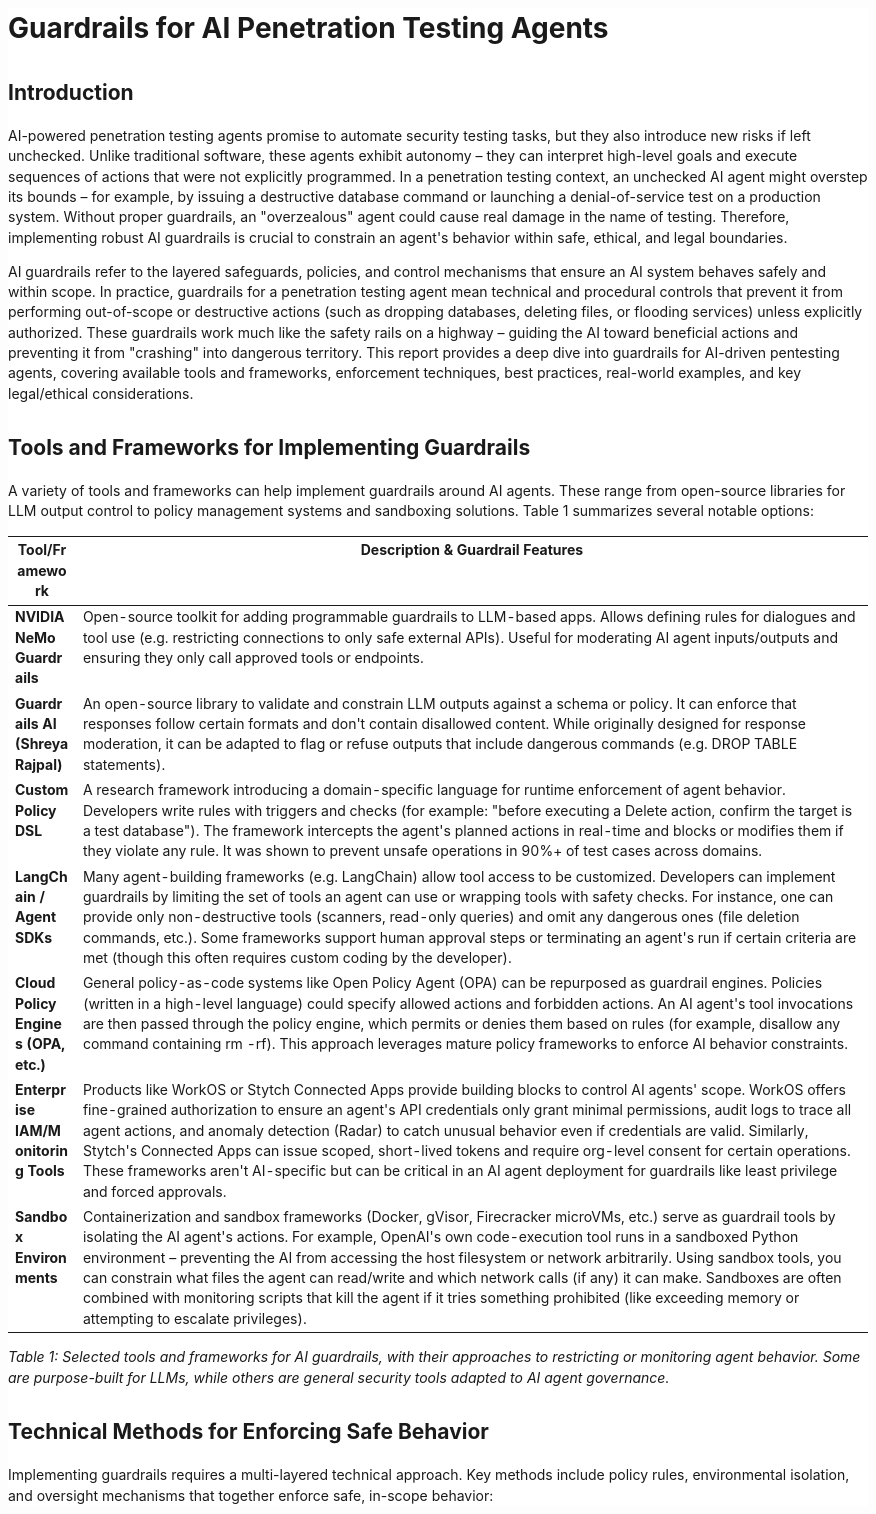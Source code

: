 # Guardrails for AI Penetration Testing Agents

## Introduction

AI-powered penetration testing agents promise to automate security testing tasks, but they also introduce new risks if left unchecked. Unlike traditional software, these agents exhibit autonomy – they can interpret high-level goals and execute sequences of actions that were not explicitly programmed. In a penetration testing context, an unchecked AI agent might overstep its bounds – for example, by issuing a destructive database command or launching a denial-of-service test on a production system. Without proper guardrails, an "overzealous" agent could cause real damage in the name of testing. Therefore, implementing robust AI guardrails is crucial to constrain an agent's behavior within safe, ethical, and legal boundaries.

AI guardrails refer to the layered safeguards, policies, and control mechanisms that ensure an AI system behaves safely and within scope. In practice, guardrails for a penetration testing agent mean technical and procedural controls that prevent it from performing out-of-scope or destructive actions (such as dropping databases, deleting files, or flooding services) unless explicitly authorized. These guardrails work much like the safety rails on a highway – guiding the AI toward beneficial actions and preventing it from "crashing" into dangerous territory. This report provides a deep dive into guardrails for AI-driven pentesting agents, covering available tools and frameworks, enforcement techniques, best practices, real-world examples, and key legal/ethical considerations.

## Tools and Frameworks for Implementing Guardrails

A variety of tools and frameworks can help implement guardrails around AI agents. These range from open-source libraries for LLM output control to policy management systems and sandboxing solutions. Table 1 summarizes several notable options:

| Tool/Framework | Description & Guardrail Features |
|---|---|
| **NVIDIA NeMo Guardrails** | Open-source toolkit for adding programmable guardrails to LLM-based apps. Allows defining rules for dialogues and tool use (e.g. restricting connections to only safe external APIs). Useful for moderating AI agent inputs/outputs and ensuring they only call approved tools or endpoints. |
| **Guardrails AI (Shreya Rajpal)** | An open-source library to validate and constrain LLM outputs against a schema or policy. It can enforce that responses follow certain formats and don't contain disallowed content. While originally designed for response moderation, it can be adapted to flag or refuse outputs that include dangerous commands (e.g. DROP TABLE statements). |
| **Custom Policy DSL** | A research framework introducing a domain-specific language for runtime enforcement of agent behavior. Developers write rules with triggers and checks (for example: "before executing a Delete action, confirm the target is a test database"). The framework intercepts the agent's planned actions in real-time and blocks or modifies them if they violate any rule. It was shown to prevent unsafe operations in 90%+ of test cases across domains. |
| **LangChain / Agent SDKs** | Many agent-building frameworks (e.g. LangChain) allow tool access to be customized. Developers can implement guardrails by limiting the set of tools an agent can use or wrapping tools with safety checks. For instance, one can provide only non-destructive tools (scanners, read-only queries) and omit any dangerous ones (file deletion commands, etc.). Some frameworks support human approval steps or terminating an agent's run if certain criteria are met (though this often requires custom coding by the developer). |
| **Cloud Policy Engines (OPA, etc.)** | General policy-as-code systems like Open Policy Agent (OPA) can be repurposed as guardrail engines. Policies (written in a high-level language) could specify allowed actions and forbidden actions. An AI agent's tool invocations are then passed through the policy engine, which permits or denies them based on rules (for example, disallow any command containing rm -rf). This approach leverages mature policy frameworks to enforce AI behavior constraints. |
| **Enterprise IAM/Monitoring Tools** | Products like WorkOS or Stytch Connected Apps provide building blocks to control AI agents' scope. WorkOS offers fine-grained authorization to ensure an agent's API credentials only grant minimal permissions, audit logs to trace all agent actions, and anomaly detection (Radar) to catch unusual behavior even if credentials are valid. Similarly, Stytch's Connected Apps can issue scoped, short-lived tokens and require org-level consent for certain operations. These frameworks aren't AI-specific but can be critical in an AI agent deployment for guardrails like least privilege and forced approvals. |
| **Sandbox Environments** | Containerization and sandbox frameworks (Docker, gVisor, Firecracker microVMs, etc.) serve as guardrail tools by isolating the AI agent's actions. For example, OpenAI's own code-execution tool runs in a sandboxed Python environment – preventing the AI from accessing the host filesystem or network arbitrarily. Using sandbox tools, you can constrain what files the agent can read/write and which network calls (if any) it can make. Sandboxes are often combined with monitoring scripts that kill the agent if it tries something prohibited (like exceeding memory or attempting to escalate privileges). |

*Table 1: Selected tools and frameworks for AI guardrails, with their approaches to restricting or monitoring agent behavior. Some are purpose-built for LLMs, while others are general security tools adapted to AI agent governance.*

## Technical Methods for Enforcing Safe Behavior

Implementing guardrails requires a multi-layered technical approach. Key methods include policy rules, environmental isolation, and oversight mechanisms that together enforce safe, in-scope behavior: